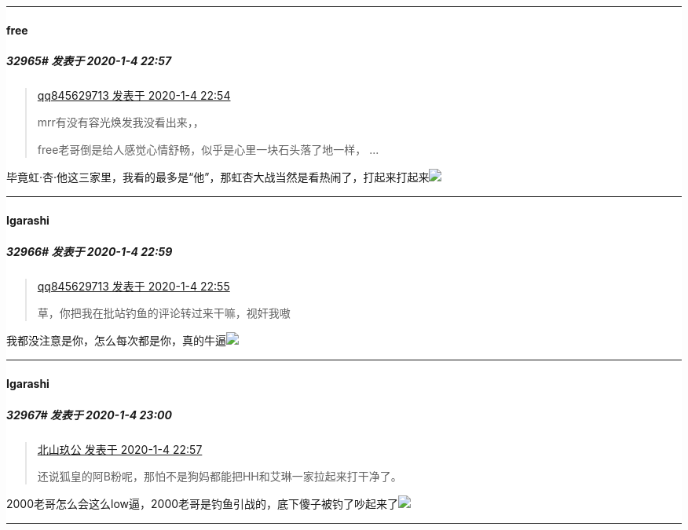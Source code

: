 





-----

####  free  
##### 32965#       发表于 2020-1-4 22:57



<blockquote><a href="httphttps://bbs.saraba1st.com/2b/forum.php?mod=redirect&amp;goto=findpost&amp;pid=46086647&amp;ptid=1857164" target="_blank">qq845629713 发表于 2020-1-4 22:54</a>

mrr有没有容光焕发我没看出来，，

free老哥倒是给人感觉心情舒畅，似乎是心里一块石头落了地一样， ...</blockquote>
毕竟虹·杏·他这三家里，我看的最多是“他”，那虹杏大战当然是看热闹了，打起来打起来<img src="https://static.saraba1st.com/image/smiley/face2017/035.png" referrerpolicy="no-referrer">







-----

####  Igarashi  
##### 32966#       发表于 2020-1-4 22:59



<blockquote><a href="httphttps://bbs.saraba1st.com/2b/forum.php?mod=redirect&amp;goto=findpost&amp;pid=46086661&amp;ptid=1857164" target="_blank">qq845629713 发表于 2020-1-4 22:55</a>

草，你把我在批站钓鱼的评论转过来干嘛，视奸我嗷</blockquote>
我都没注意是你，怎么每次都是你，真的牛逼<img src="https://static.saraba1st.com/image/smiley/face2017/068.png" referrerpolicy="no-referrer">







-----

####  Igarashi  
##### 32967#       发表于 2020-1-4 23:00



<blockquote><a href="httphttps://bbs.saraba1st.com/2b/forum.php?mod=redirect&amp;goto=findpost&amp;pid=46086667&amp;ptid=1857164" target="_blank">北山玖公 发表于 2020-1-4 22:57</a>

还说狐皇的阿B粉呢，那怕不是狗妈都能把HH和艾琳一家拉起来打干净了。</blockquote>
2000老哥怎么会这么low逼，2000老哥是钓鱼引战的，底下傻子被钓了吵起来了<img src="https://static.saraba1st.com/image/smiley/face2017/067.png" referrerpolicy="no-referrer">







-----
